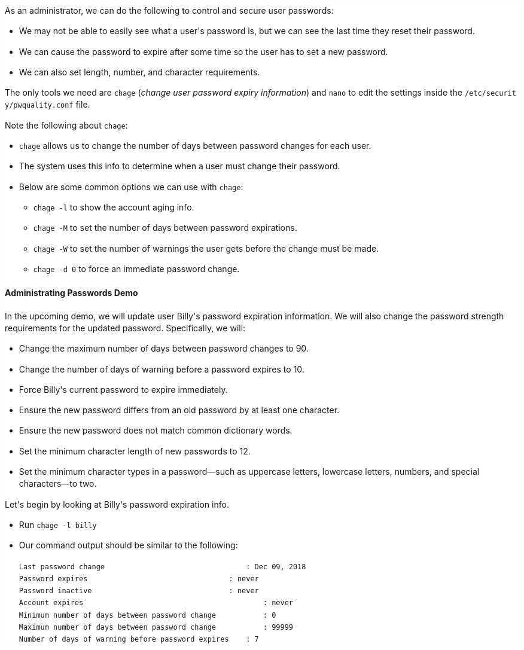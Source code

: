 As an administrator, we can do the following to control and secure user passwords:

- We may not be able to easily see what a user's password is, but we can see the last time they reset their password.

- We can cause the password to expire after some time so the user has to set a new password.

- We can also set length, number, and character requirements.


The only tools we need are `chage` (_change user password expiry information_) and `nano` to edit the settings inside the `/etc/security/pwquality.conf` file.

Note the following about `chage`:

- `chage` allows us to change the number of days between password changes for each user.

- The system uses this info to determine when a user must change their password.

- Below are some common options we can use with `chage`:

  - `chage -l` to show the account aging info.

  - `chage -M` to set the number of days between password expirations.

  - `chage -W` to set the number of warnings the user gets before the change must be made.

  - `chage -d 0` to force an immediate password change.

#### Administrating Passwords Demo

In the upcoming demo, we will update user Billy's password expiration information. We will also change the password strength requirements for the updated password. Specifically, we will:

- Change the maximum number of days between password changes to 90.

- Change the number of days of warning before a password expires to 10.

- Force Billy's current password to expire immediately.

- Ensure the new password differs from an old password by at least one character.

- Ensure the new password does not match common dictionary words.

- Set the minimum character length of new passwords to 12.

- Set the minimum character types in a password—such as uppercase letters, lowercase letters, numbers, and special characters—to two. 


Let's begin by looking at Billy's password expiration info.

- Run `chage -l billy`

- Our command output should be similar to the following:

  ```bash
  Last password change		                           : Dec 09, 2018
  Password expires		                           : never
  Password inactive		                           : never
  Account expires		                                   : never
  Minimum number of days between password change		   : 0
  Maximum number of days between password change		   : 99999
  Number of days of warning before password expires	   : 7
  ```

